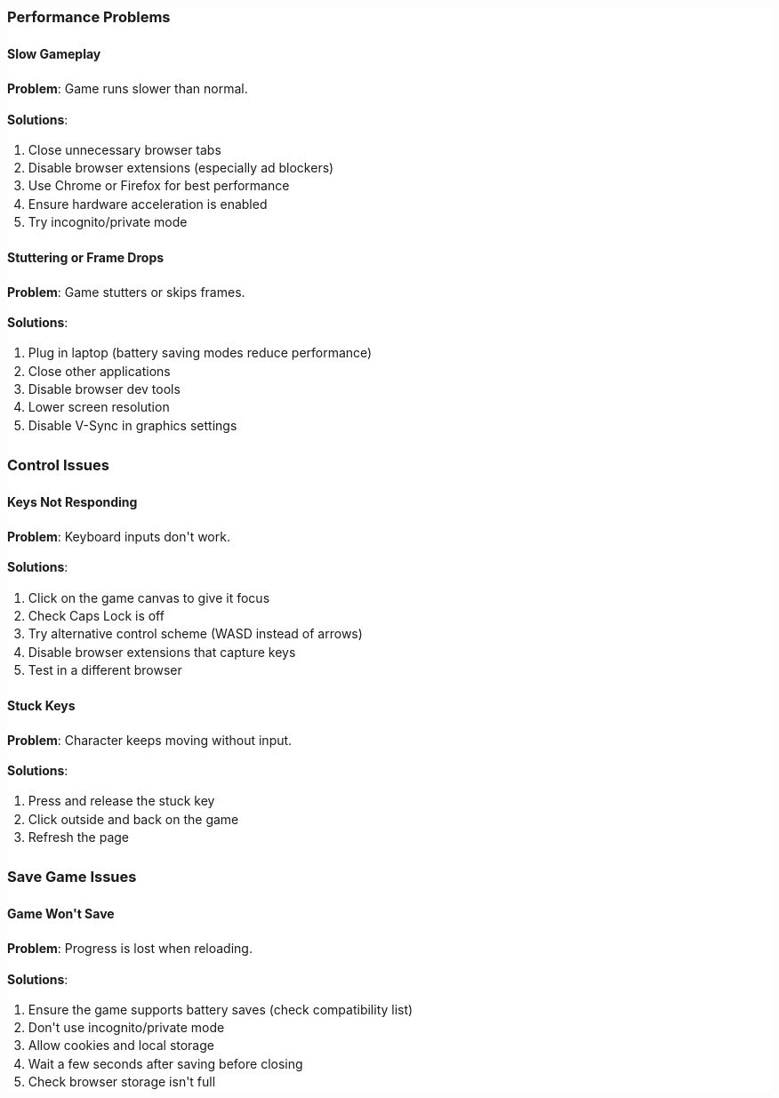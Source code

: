 ### Performance Problems

#### Slow Gameplay
**Problem**: Game runs slower than normal.

**Solutions**:
1. Close unnecessary browser tabs
2. Disable browser extensions (especially ad blockers)
3. Use Chrome or Firefox for best performance
4. Ensure hardware acceleration is enabled
5. Try incognito/private mode

#### Stuttering or Frame Drops
**Problem**: Game stutters or skips frames.

**Solutions**:
1. Plug in laptop (battery saving modes reduce performance)
2. Close other applications
3. Disable browser dev tools
4. Lower screen resolution
5. Disable V-Sync in graphics settings

### Control Issues

#### Keys Not Responding
**Problem**: Keyboard inputs don't work.

**Solutions**:
1. Click on the game canvas to give it focus
2. Check Caps Lock is off
3. Try alternative control scheme (WASD instead of arrows)
4. Disable browser extensions that capture keys
5. Test in a different browser

#### Stuck Keys
**Problem**: Character keeps moving without input.

**Solutions**:
1. Press and release the stuck key
2. Click outside and back on the game
3. Refresh the page

### Save Game Issues

#### Game Won't Save
**Problem**: Progress is lost when reloading.

**Solutions**:
1. Ensure the game supports battery saves (check compatibility list)
2. Don't use incognito/private mode
3. Allow cookies and local storage
4. Wait a few seconds after saving before closing
5. Check browser storage isn't full
